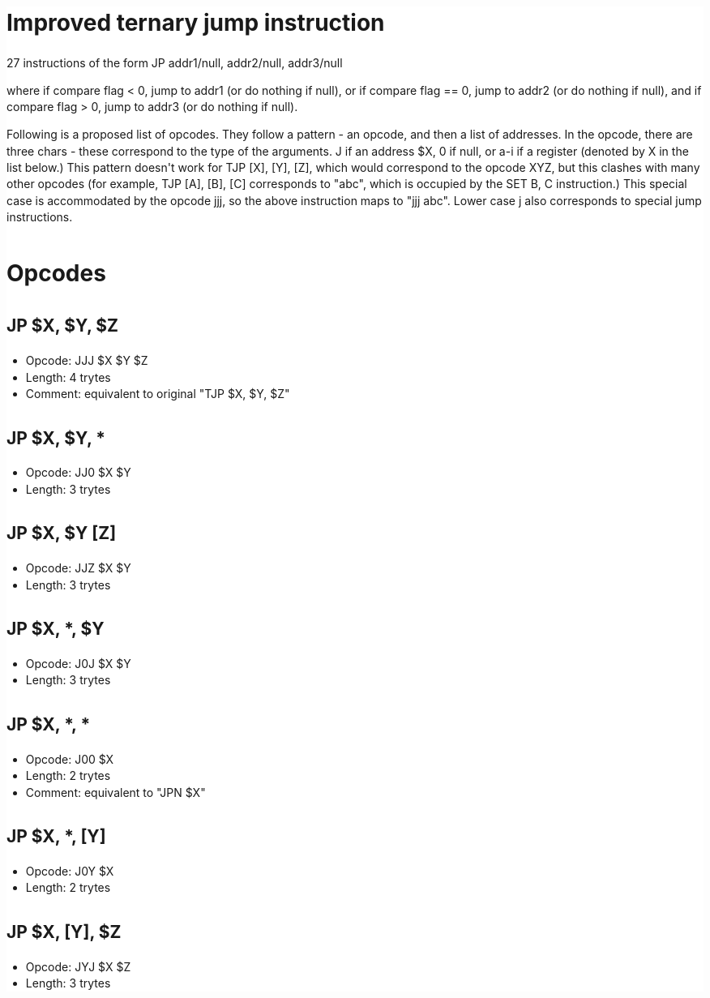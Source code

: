 # Improved ternary jump instruction

27 instructions of the form
JP addr1/null, addr2/null, addr3/null

where if compare flag < 0, jump to addr1 (or do nothing if null), or if compare flag == 0, jump to addr2 (or do nothing if null), and if compare flag > 0, jump to addr3 (or do nothing if null).

Following is a proposed list of opcodes. They follow a pattern - an opcode, and then a list of addresses. In the opcode, there are three chars - these correspond to the type of the arguments. J if an address $X, 0 if null, or a-i if a register (denoted by X in the list below.) This pattern doesn't work for TJP \[X\], \[Y\], \[Z\], which would correspond to the opcode XYZ, but this clashes with many other opcodes (for example, TJP \[A\], \[B\], \[C\] corresponds to "abc", which is occupied by the SET B, C instruction.) This special case is accommodated by the opcode jjj, so the above instruction maps to "jjj abc". Lower case j also corresponds to special jump instructions.

# Opcodes

## JP $X, $Y, $Z
- Opcode: JJJ $X $Y $Z
- Length: 4 trytes
- Comment: equivalent to original "TJP $X, $Y, $Z"

## JP $X, $Y, *
- Opcode: JJ0 $X $Y
- Length: 3 trytes

## JP $X, $Y \[Z\]
- Opcode: JJZ $X $Y
- Length: 3 trytes

## JP $X, *, $Y
- Opcode: J0J $X $Y
- Length: 3 trytes

## JP $X, *, *
- Opcode: J00 $X
- Length: 2 trytes
- Comment: equivalent to "JPN $X"

## JP $X, *, \[Y\]
- Opcode: J0Y $X
- Length: 2 trytes

## JP $X, \[Y\], $Z
- Opcode: JYJ $X $Z
- Length: 3 trytes
